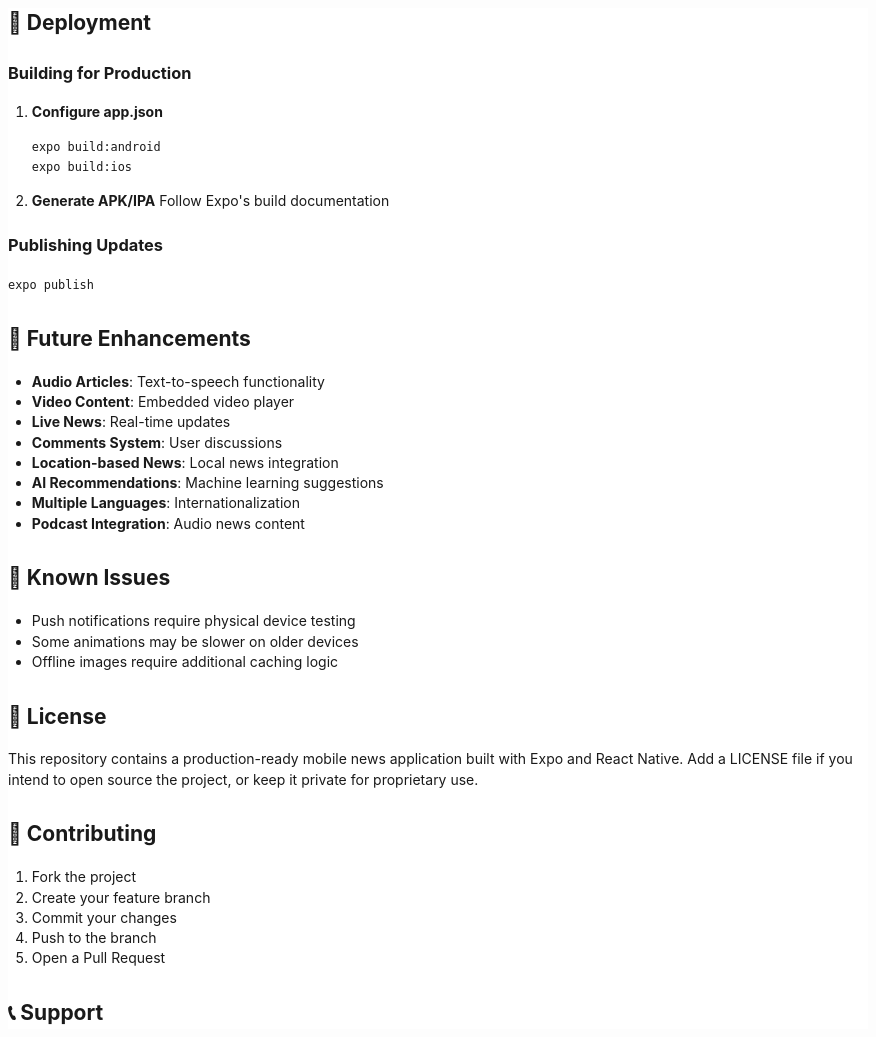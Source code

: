 ## 🚀 Deployment

### Building for Production

1. **Configure app.json**

   ```bash
   expo build:android
   expo build:ios
   ```

2. **Generate APK/IPA**
   Follow Expo's build documentation

### Publishing Updates

```bash
expo publish
```

## 🔮 Future Enhancements

- **Audio Articles**: Text-to-speech functionality
- **Video Content**: Embedded video player
- **Live News**: Real-time updates
- **Comments System**: User discussions
- **Location-based News**: Local news integration
- **AI Recommendations**: Machine learning suggestions
- **Multiple Languages**: Internationalization
- **Podcast Integration**: Audio news content

## 🐛 Known Issues

- Push notifications require physical device testing
- Some animations may be slower on older devices
- Offline images require additional caching logic

## 📄 License

This repository contains a production-ready mobile news application built with Expo and React Native. Add a LICENSE file if you intend to open source the project, or keep it private for proprietary use.

## 🤝 Contributing

1. Fork the project
2. Create your feature branch
3. Commit your changes
4. Push to the branch
5. Open a Pull Request

## 📞 Support

